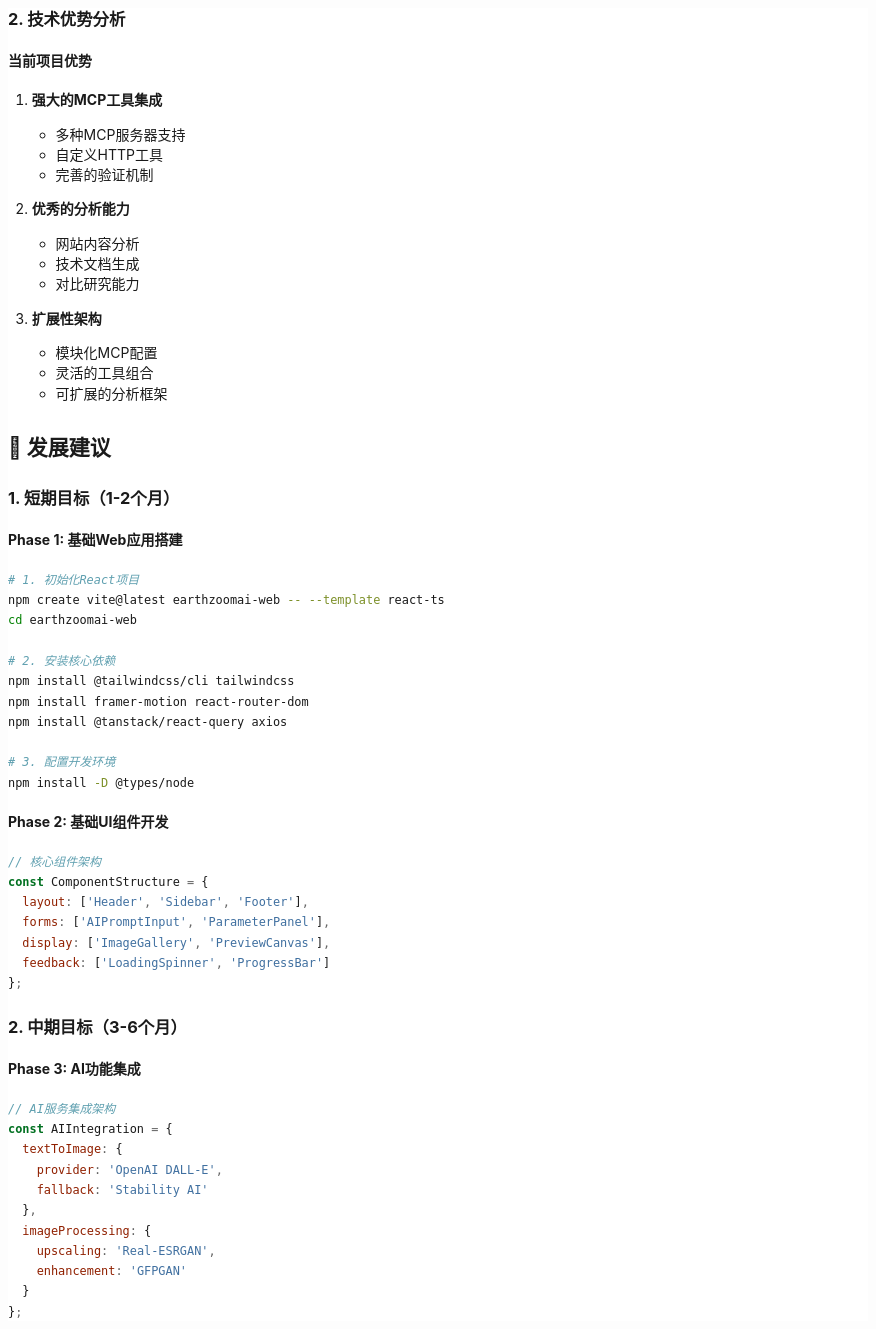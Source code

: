 ### 2. 技术优势分析

#### 当前项目优势
1. **强大的MCP工具集成**
   - 多种MCP服务器支持
   - 自定义HTTP工具
   - 完善的验证机制

2. **优秀的分析能力**
   - 网站内容分析
   - 技术文档生成
   - 对比研究能力

3. **扩展性架构**
   - 模块化MCP配置
   - 灵活的工具组合
   - 可扩展的分析框架

## 🚀 发展建议

### 1. 短期目标（1-2个月）

#### Phase 1: 基础Web应用搭建
```bash
# 1. 初始化React项目
npm create vite@latest earthzoomai-web -- --template react-ts
cd earthzoomai-web

# 2. 安装核心依赖
npm install @tailwindcss/cli tailwindcss
npm install framer-motion react-router-dom
npm install @tanstack/react-query axios

# 3. 配置开发环境
npm install -D @types/node
```

#### Phase 2: 基础UI组件开发
```javascript
// 核心组件架构
const ComponentStructure = {
  layout: ['Header', 'Sidebar', 'Footer'],
  forms: ['AIPromptInput', 'ParameterPanel'],
  display: ['ImageGallery', 'PreviewCanvas'],
  feedback: ['LoadingSpinner', 'ProgressBar']
};
```

### 2. 中期目标（3-6个月）

#### Phase 3: AI功能集成
```javascript
// AI服务集成架构
const AIIntegration = {
  textToImage: {
    provider: 'OpenAI DALL-E',
    fallback: 'Stability AI'
  },
  imageProcessing: {
    upscaling: 'Real-ESRGAN',
    enhancement: 'GFPGAN'
  }
};
```